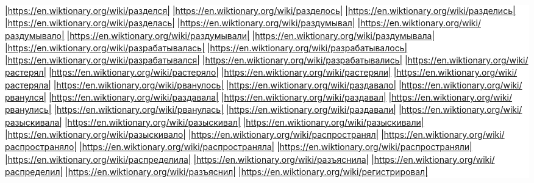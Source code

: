 |https://en.wiktionary.org/wiki/разделся|
|https://en.wiktionary.org/wiki/разделось|
|https://en.wiktionary.org/wiki/разделись|
|https://en.wiktionary.org/wiki/разделась|
|https://en.wiktionary.org/wiki/раздумывал|
|https://en.wiktionary.org/wiki/раздумывало|
|https://en.wiktionary.org/wiki/раздумывали|
|https://en.wiktionary.org/wiki/раздумывала|
|https://en.wiktionary.org/wiki/разрабатывалась|
|https://en.wiktionary.org/wiki/разрабатывалось|
|https://en.wiktionary.org/wiki/разрабатывался|
|https://en.wiktionary.org/wiki/разрабатывались|
|https://en.wiktionary.org/wiki/растерял|
|https://en.wiktionary.org/wiki/растеряло|
|https://en.wiktionary.org/wiki/растеряли|
|https://en.wiktionary.org/wiki/растеряла|
|https://en.wiktionary.org/wiki/рванулось|
|https://en.wiktionary.org/wiki/раздавало|
|https://en.wiktionary.org/wiki/рванулся|
|https://en.wiktionary.org/wiki/раздавала|
|https://en.wiktionary.org/wiki/раздавал|
|https://en.wiktionary.org/wiki/рванулись|
|https://en.wiktionary.org/wiki/рванулась|
|https://en.wiktionary.org/wiki/раздавали|
|https://en.wiktionary.org/wiki/разыскивала|
|https://en.wiktionary.org/wiki/разыскивал|
|https://en.wiktionary.org/wiki/разыскивали|
|https://en.wiktionary.org/wiki/разыскивало|
|https://en.wiktionary.org/wiki/распространял|
|https://en.wiktionary.org/wiki/распространяло|
|https://en.wiktionary.org/wiki/распространяла|
|https://en.wiktionary.org/wiki/распространяли|
|https://en.wiktionary.org/wiki/распределила|
|https://en.wiktionary.org/wiki/разъяснила|
|https://en.wiktionary.org/wiki/распределил|
|https://en.wiktionary.org/wiki/разъяснил|
|https://en.wiktionary.org/wiki/регистрировал|